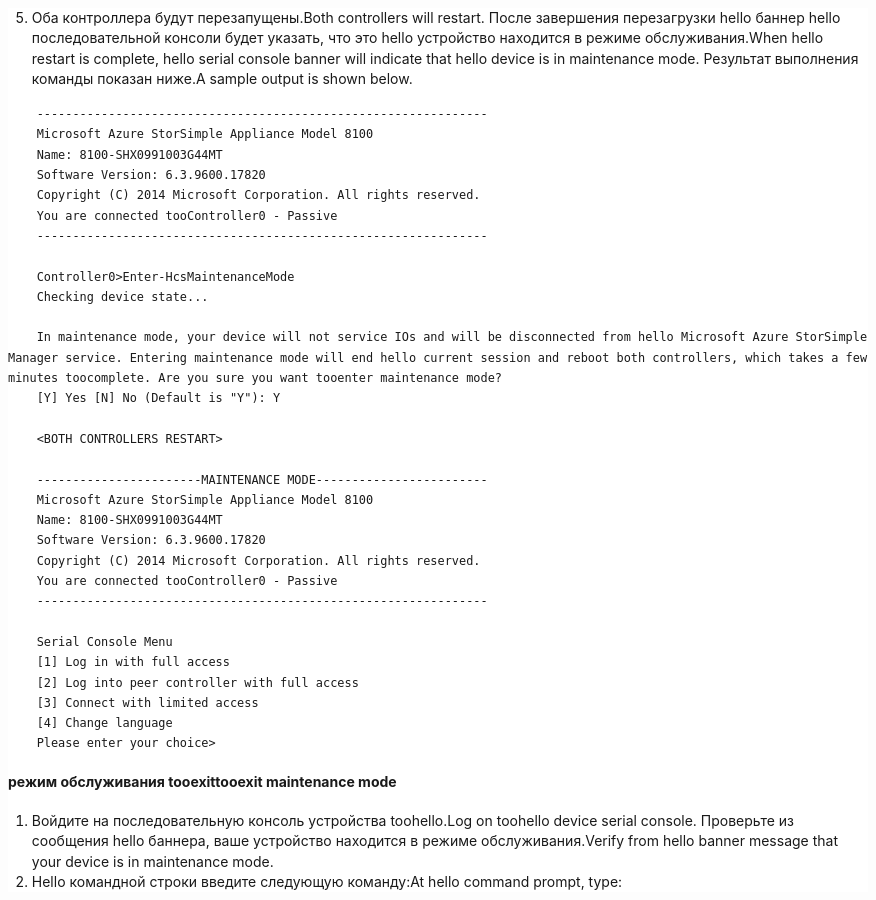 5. <span data-ttu-id="4c572-154">Оба контроллера будут перезапущены.</span><span class="sxs-lookup"><span data-stu-id="4c572-154">Both controllers will restart.</span></span> <span data-ttu-id="4c572-155">После завершения перезагрузки hello баннер hello последовательной консоли будет указать, что это hello устройство находится в режиме обслуживания.</span><span class="sxs-lookup"><span data-stu-id="4c572-155">When hello restart is complete, hello serial console banner will indicate that hello device is in maintenance mode.</span></span> <span data-ttu-id="4c572-156">Результат выполнения команды показан ниже.</span><span class="sxs-lookup"><span data-stu-id="4c572-156">A sample output is shown below.</span></span>

```
    ---------------------------------------------------------------
    Microsoft Azure StorSimple Appliance Model 8100
    Name: 8100-SHX0991003G44MT
    Software Version: 6.3.9600.17820
    Copyright (C) 2014 Microsoft Corporation. All rights reserved.
    You are connected tooController0 - Passive
    ---------------------------------------------------------------

    Controller0>Enter-HcsMaintenanceMode
    Checking device state...

    In maintenance mode, your device will not service IOs and will be disconnected from hello Microsoft Azure StorSimple Manager service. Entering maintenance mode will end hello current session and reboot both controllers, which takes a few minutes toocomplete. Are you sure you want tooenter maintenance mode?
    [Y] Yes [N] No (Default is "Y"): Y

    <BOTH CONTROLLERS RESTART>

    -----------------------MAINTENANCE MODE------------------------
    Microsoft Azure StorSimple Appliance Model 8100
    Name: 8100-SHX0991003G44MT
    Software Version: 6.3.9600.17820
    Copyright (C) 2014 Microsoft Corporation. All rights reserved.
    You are connected tooController0 - Passive
    ---------------------------------------------------------------

    Serial Console Menu
    [1] Log in with full access
    [2] Log into peer controller with full access
    [3] Connect with limited access
    [4] Change language
    Please enter your choice>

```

#### <a name="tooexit-maintenance-mode"></a><span data-ttu-id="4c572-157">режим обслуживания tooexit</span><span class="sxs-lookup"><span data-stu-id="4c572-157">tooexit maintenance mode</span></span>

1. <span data-ttu-id="4c572-158">Войдите на последовательную консоль устройства toohello.</span><span class="sxs-lookup"><span data-stu-id="4c572-158">Log on toohello device serial console.</span></span> <span data-ttu-id="4c572-159">Проверьте из сообщения hello баннера, ваше устройство находится в режиме обслуживания.</span><span class="sxs-lookup"><span data-stu-id="4c572-159">Verify from hello banner message that your device is in maintenance mode.</span></span>
2. <span data-ttu-id="4c572-160">Hello командной строки введите следующую команду:</span><span class="sxs-lookup"><span data-stu-id="4c572-160">At hello command prompt, type:</span></span>
   